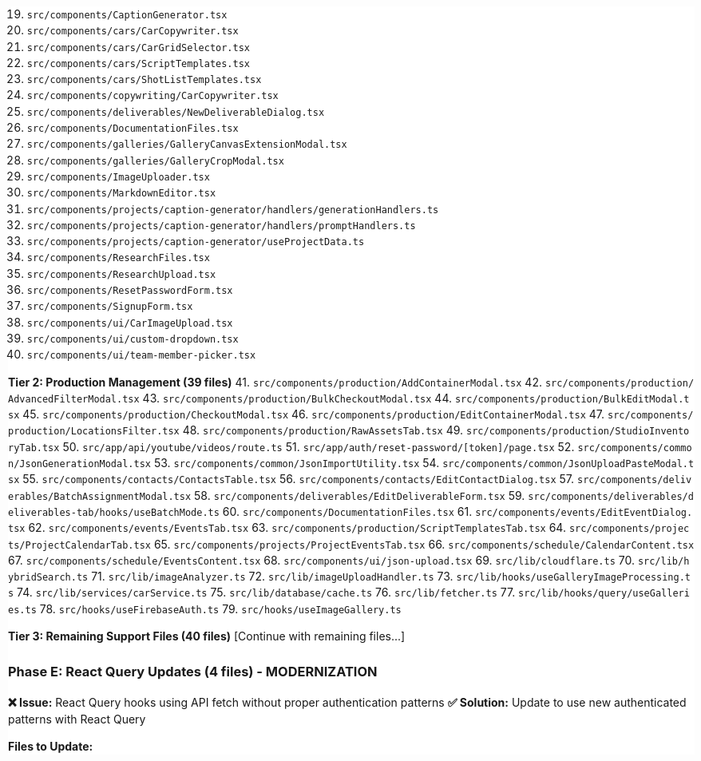 19. `src/components/CaptionGenerator.tsx`
20. `src/components/cars/CarCopywriter.tsx`
21. `src/components/cars/CarGridSelector.tsx`
22. `src/components/cars/ScriptTemplates.tsx`
23. `src/components/cars/ShotListTemplates.tsx`
24. `src/components/copywriting/CarCopywriter.tsx`
25. `src/components/deliverables/NewDeliverableDialog.tsx`
26. `src/components/DocumentationFiles.tsx`
27. `src/components/galleries/GalleryCanvasExtensionModal.tsx`
28. `src/components/galleries/GalleryCropModal.tsx`
29. `src/components/ImageUploader.tsx`
30. `src/components/MarkdownEditor.tsx`
31. `src/components/projects/caption-generator/handlers/generationHandlers.ts`
32. `src/components/projects/caption-generator/handlers/promptHandlers.ts`
33. `src/components/projects/caption-generator/useProjectData.ts`
34. `src/components/ResearchFiles.tsx`
35. `src/components/ResearchUpload.tsx`
36. `src/components/ResetPasswordForm.tsx`
37. `src/components/SignupForm.tsx`
38. `src/components/ui/CarImageUpload.tsx`
39. `src/components/ui/custom-dropdown.tsx`
40. `src/components/ui/team-member-picker.tsx`

**Tier 2: Production Management (39 files)** 41. `src/components/production/AddContainerModal.tsx` 42. `src/components/production/AdvancedFilterModal.tsx` 43. `src/components/production/BulkCheckoutModal.tsx` 44. `src/components/production/BulkEditModal.tsx` 45. `src/components/production/CheckoutModal.tsx` 46. `src/components/production/EditContainerModal.tsx` 47. `src/components/production/LocationsFilter.tsx` 48. `src/components/production/RawAssetsTab.tsx` 49. `src/components/production/StudioInventoryTab.tsx` 50. `src/app/api/youtube/videos/route.ts` 51. `src/app/auth/reset-password/[token]/page.tsx` 52. `src/components/common/JsonGenerationModal.tsx` 53. `src/components/common/JsonImportUtility.tsx` 54. `src/components/common/JsonUploadPasteModal.tsx` 55. `src/components/contacts/ContactsTable.tsx` 56. `src/components/contacts/EditContactDialog.tsx` 57. `src/components/deliverables/BatchAssignmentModal.tsx` 58. `src/components/deliverables/EditDeliverableForm.tsx` 59. `src/components/deliverables/deliverables-tab/hooks/useBatchMode.ts` 60. `src/components/DocumentationFiles.tsx` 61. `src/components/events/EditEventDialog.tsx` 62. `src/components/events/EventsTab.tsx` 63. `src/components/production/ScriptTemplatesTab.tsx` 64. `src/components/projects/ProjectCalendarTab.tsx` 65. `src/components/projects/ProjectEventsTab.tsx` 66. `src/components/schedule/CalendarContent.tsx` 67. `src/components/schedule/EventsContent.tsx` 68. `src/components/ui/json-upload.tsx` 69. `src/lib/cloudflare.ts` 70. `src/lib/hybridSearch.ts` 71. `src/lib/imageAnalyzer.ts` 72. `src/lib/imageUploadHandler.ts` 73. `src/lib/hooks/useGalleryImageProcessing.ts` 74. `src/lib/services/carService.ts` 75. `src/lib/database/cache.ts` 76. `src/lib/fetcher.ts` 77. `src/lib/hooks/query/useGalleries.ts` 78. `src/hooks/useFirebaseAuth.ts` 79. `src/hooks/useImageGallery.ts`

**Tier 3: Remaining Support Files (40 files)**
[Continue with remaining files...]

### **Phase E: React Query Updates (4 files) - MODERNIZATION**

**❌ Issue:** React Query hooks using API fetch without proper authentication patterns
**✅ Solution:** Update to use new authenticated patterns with React Query

**Files to Update:**
